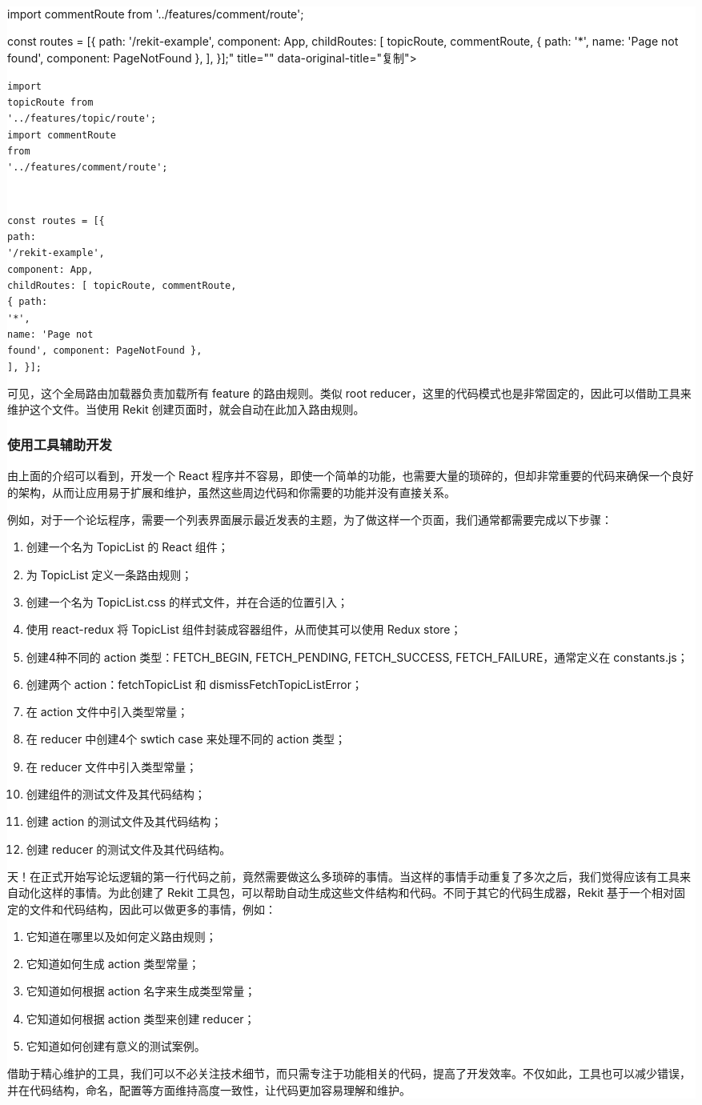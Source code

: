 import commentRoute from '../features/comment/route';

const routes = [{
  path: '/rekit-example',
  component: App,
  childRoutes: [
    topicRoute,
    commentRoute,
    { path: '*', name: 'Page not found', component: PageNotFound },
  ],
}];" title="" data-original-title="复制"></span>
      <span type="button" class="saveToNote code-tool" data-toggle="tooltip" data-placement="top" title="" data-original-title="放进笔记"></span>
      </div>
      </div><pre class="javascript hljs"><code class="javascript"><span class="hljs-keyword">import</span> topicRoute <span class="hljs-keyword">from</span> <span class="hljs-string">'../features/topic/route'</span>;
<span class="hljs-keyword">import</span> commentRoute <span class="hljs-keyword">from</span> <span class="hljs-string">'../features/comment/route'</span>;

<span class="hljs-keyword">const</span> routes = [{
  <span class="hljs-attr">path</span>: <span class="hljs-string">'/rekit-example'</span>,
  <span class="hljs-attr">component</span>: App,
  <span class="hljs-attr">childRoutes</span>: [
    topicRoute,
    commentRoute,
    { <span class="hljs-attr">path</span>: <span class="hljs-string">'*'</span>, <span class="hljs-attr">name</span>: <span class="hljs-string">'Page not found'</span>, <span class="hljs-attr">component</span>: PageNotFound },
  ],
}];</code></pre>
<p>可见，这个全局路由加载器负责加载所有 feature 的路由规则。类似 root reducer，这里的代码模式也是非常固定的，因此可以借助工具来维护这个文件。当使用 Rekit 创建页面时，就会自动在此加入路由规则。</p>
<h3 id="articleHeader10">使用工具辅助开发</h3>
<p>由上面的介绍可以看到，开发一个 React 程序并不容易，即使一个简单的功能，也需要大量的琐碎的，但却非常重要的代码来确保一个良好的架构，从而让应用易于扩展和维护，虽然这些周边代码和你需要的功能并没有直接关系。</p>
<p>例如，对于一个论坛程序，需要一个列表界面展示最近发表的主题，为了做这样一个页面，我们通常都需要完成以下步骤：</p>
<ol>
<li><p>创建一个名为 TopicList 的 React 组件；</p></li>
<li><p>为 TopicList 定义一条路由规则；</p></li>
<li><p>创建一个名为 TopicList.css 的样式文件，并在合适的位置引入；</p></li>
<li><p>使用 react-redux 将 TopicList 组件封装成容器组件，从而使其可以使用 Redux store；</p></li>
<li><p>创建4种不同的 action 类型：FETCH_BEGIN,&nbsp;FETCH_PENDING,&nbsp;FETCH_SUCCESS, FETCH_FAILURE，通常定义在 constants.js；</p></li>
<li><p>创建两个 action：fetchTopicList 和 dismissFetchTopicListError；</p></li>
<li><p>在 action 文件中引入类型常量；</p></li>
<li><p>在 reducer 中创建4个 swtich case 来处理不同的 action 类型；</p></li>
<li><p>在 reducer 文件中引入类型常量；</p></li>
<li><p>创建组件的测试文件及其代码结构；</p></li>
<li><p>创建 action 的测试文件及其代码结构；</p></li>
<li><p>创建 reducer 的测试文件及其代码结构。</p></li>
</ol>
<p>天！在正式开始写论坛逻辑的第一行代码之前，竟然需要做这么多琐碎的事情。当这样的事情手动重复了多次之后，我们觉得应该有工具来自动化这样的事情。为此创建了 Rekit 工具包，可以帮助自动生成这些文件结构和代码。不同于其它的代码生成器，Rekit 基于一个相对固定的文件和代码结构，因此可以做更多的事情，例如：</p>
<ol>
<li><p>它知道在哪里以及如何定义路由规则；</p></li>
<li><p>它知道如何生成 action 类型常量；</p></li>
<li><p>它知道如何根据 action 名字来生成类型常量；</p></li>
<li><p>它知道如何根据 action 类型来创建 reducer；</p></li>
<li><p>它知道如何创建有意义的测试案例。</p></li>
</ol>
<p>借助于精心维护的工具，我们可以不必关注技术细节，而只需专注于功能相关的代码，提高了开发效率。不仅如此，工具也可以减少错误，并在代码结构，命名，配置等方面维持高度一致性，让代码更加容易理解和维护。</p>